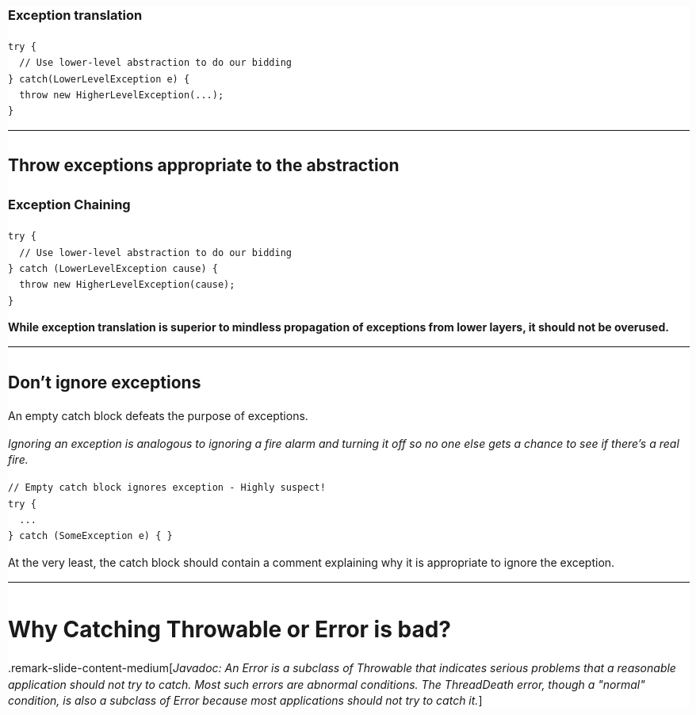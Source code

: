 ### Exception translation

```
try {
  // Use lower-level abstraction to do our bidding
} catch(LowerLevelException e) {
  throw new HigherLevelException(...);
}
```

---

## Throw exceptions appropriate to the abstraction

### Exception Chaining

```
try {
  // Use lower-level abstraction to do our bidding
} catch (LowerLevelException cause) {
  throw new HigherLevelException(cause);
}
```

**While exception translation is superior to mindless propagation of exceptions from lower layers, it should not be overused.**

---

## Don’t ignore exceptions

An empty catch block defeats the purpose of exceptions.

_Ignoring an exception is analogous to ignoring a fire alarm and turning it off so no one else gets a chance to see if there’s a real fire._

```
// Empty catch block ignores exception - Highly suspect!
try {
  ...
} catch (SomeException e) { }
```

At the very least, the catch block should contain a comment explaining why it is appropriate to ignore the exception.

---

# Why Catching Throwable or Error is bad?

.remark-slide-content-medium[_Javadoc: An Error is a subclass of Throwable that indicates serious problems that a reasonable application should not try to catch. Most such errors are abnormal conditions. The ThreadDeath error, though a "normal" condition, is also a subclass of Error because most applications should not try to catch it._]
